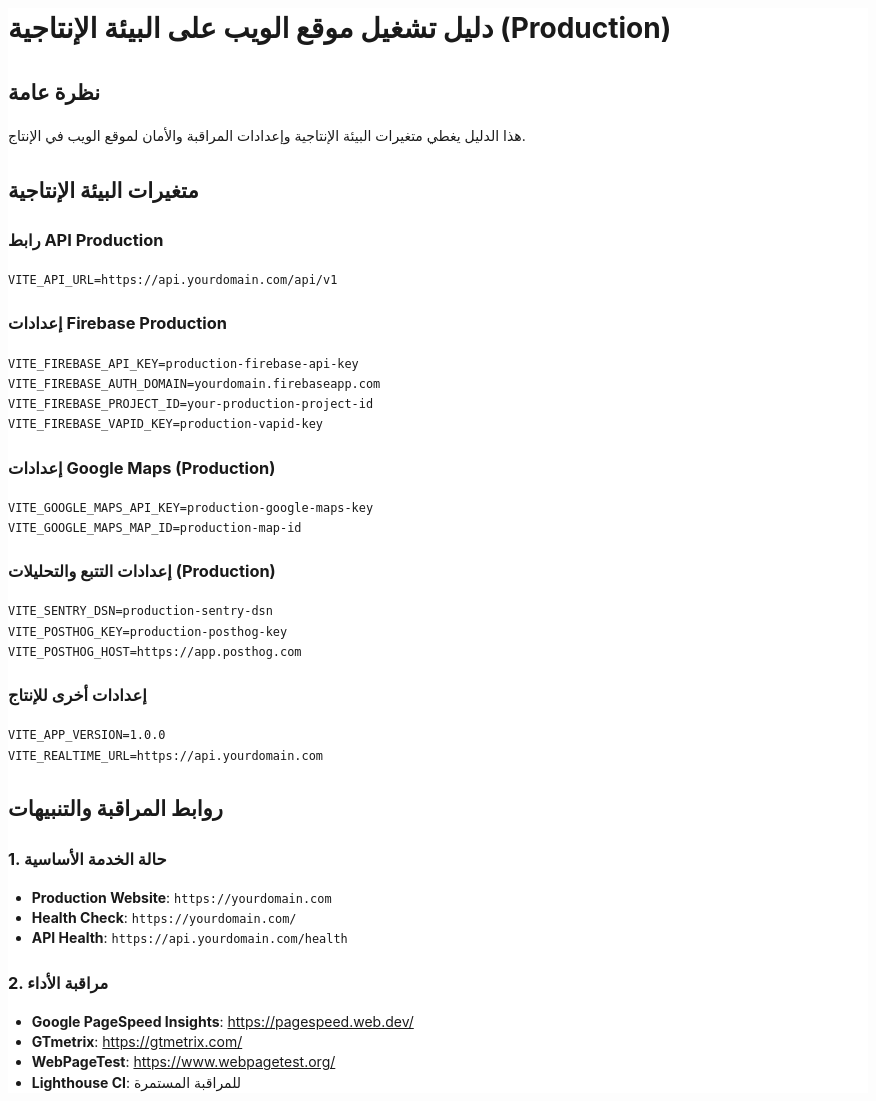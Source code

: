 # دليل تشغيل موقع الويب على البيئة الإنتاجية (Production)

## نظرة عامة
هذا الدليل يغطي متغيرات البيئة الإنتاجية وإعدادات المراقبة والأمان لموقع الويب في الإنتاج.

## متغيرات البيئة الإنتاجية

### رابط API Production
```env
VITE_API_URL=https://api.yourdomain.com/api/v1
```

### إعدادات Firebase Production
```env
VITE_FIREBASE_API_KEY=production-firebase-api-key
VITE_FIREBASE_AUTH_DOMAIN=yourdomain.firebaseapp.com
VITE_FIREBASE_PROJECT_ID=your-production-project-id
VITE_FIREBASE_VAPID_KEY=production-vapid-key
```

### إعدادات Google Maps (Production)
```env
VITE_GOOGLE_MAPS_API_KEY=production-google-maps-key
VITE_GOOGLE_MAPS_MAP_ID=production-map-id
```

### إعدادات التتبع والتحليلات (Production)
```env
VITE_SENTRY_DSN=production-sentry-dsn
VITE_POSTHOG_KEY=production-posthog-key
VITE_POSTHOG_HOST=https://app.posthog.com
```

### إعدادات أخرى للإنتاج
```env
VITE_APP_VERSION=1.0.0
VITE_REALTIME_URL=https://api.yourdomain.com
```

## روابط المراقبة والتنبيهات

### 1. حالة الخدمة الأساسية
- **Production Website**: `https://yourdomain.com`
- **Health Check**: `https://yourdomain.com/`
- **API Health**: `https://api.yourdomain.com/health`

### 2. مراقبة الأداء
- **Google PageSpeed Insights**: https://pagespeed.web.dev/
- **GTmetrix**: https://gtmetrix.com/
- **WebPageTest**: https://www.webpagetest.org/
- **Lighthouse CI**: للمراقبة المستمرة
